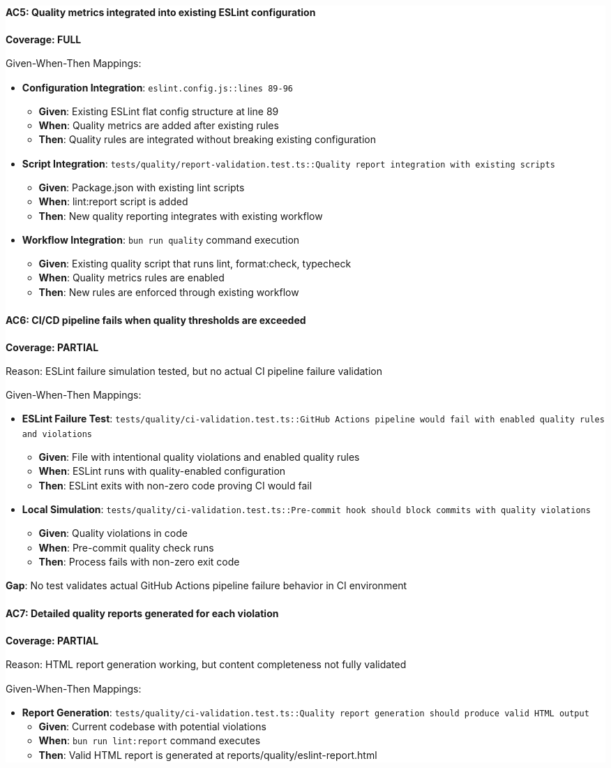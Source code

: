 #### AC5: Quality metrics integrated into existing ESLint configuration

**Coverage: FULL**

Given-When-Then Mappings:

- **Configuration Integration**: `eslint.config.js::lines 89-96`
  - **Given**: Existing ESLint flat config structure at line 89
  - **When**: Quality metrics are added after existing rules
  - **Then**: Quality rules are integrated without breaking existing configuration

- **Script Integration**: `tests/quality/report-validation.test.ts::Quality report integration with existing scripts`
  - **Given**: Package.json with existing lint scripts
  - **When**: lint:report script is added
  - **Then**: New quality reporting integrates with existing workflow

- **Workflow Integration**: `bun run quality` command execution
  - **Given**: Existing quality script that runs lint, format:check, typecheck
  - **When**: Quality metrics rules are enabled
  - **Then**: New rules are enforced through existing workflow

#### AC6: CI/CD pipeline fails when quality thresholds are exceeded

**Coverage: PARTIAL**

Reason: ESLint failure simulation tested, but no actual CI pipeline failure validation

Given-When-Then Mappings:

- **ESLint Failure Test**: `tests/quality/ci-validation.test.ts::GitHub Actions pipeline would fail with enabled quality rules and violations`
  - **Given**: File with intentional quality violations and enabled quality rules
  - **When**: ESLint runs with quality-enabled configuration
  - **Then**: ESLint exits with non-zero code proving CI would fail

- **Local Simulation**: `tests/quality/ci-validation.test.ts::Pre-commit hook should block commits with quality violations`
  - **Given**: Quality violations in code
  - **When**: Pre-commit quality check runs
  - **Then**: Process fails with non-zero exit code

**Gap**: No test validates actual GitHub Actions pipeline failure behavior in CI environment

#### AC7: Detailed quality reports generated for each violation

**Coverage: PARTIAL**

Reason: HTML report generation working, but content completeness not fully validated

Given-When-Then Mappings:

- **Report Generation**: `tests/quality/ci-validation.test.ts::Quality report generation should produce valid HTML output`
  - **Given**: Current codebase with potential violations
  - **When**: `bun run lint:report` command executes
  - **Then**: Valid HTML report is generated at reports/quality/eslint-report.html
